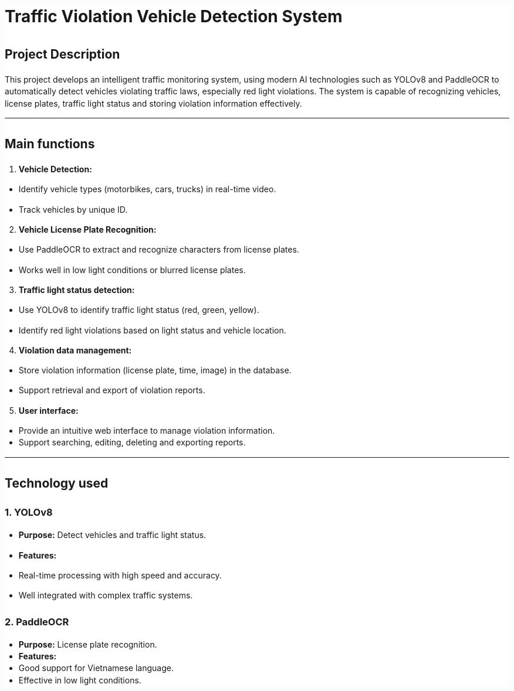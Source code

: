 # Traffic Violation Vehicle Detection System

## Project Description
This project develops an intelligent traffic monitoring system, using modern AI technologies such
as YOLOv8 and PaddleOCR to automatically detect vehicles violating traffic laws, especially red light
violations. The system is capable of recognizing vehicles, license plates, traffic light status and 
storing violation information effectively.

---

## Main functions
1. **Vehicle Detection:**
- Identify vehicle types (motorbikes, cars, trucks) in real-time video.

- Track vehicles by unique ID.

2. **Vehicle License Plate Recognition:**
- Use PaddleOCR to extract and recognize characters from license plates.

- Works well in low light conditions or blurred license plates.

3. **Traffic light status detection:**
- Use YOLOv8 to identify traffic light status (red, green, yellow).

- Identify red light violations based on light status and vehicle location.

4. **Violation data management:**
- Store violation information (license plate, time, image) in the database.

- Support retrieval and export of violation reports.

5. **User interface:**
- Provide an intuitive web interface to manage violation information.
- Support searching, editing, deleting and exporting reports.

---

## Technology used

### 1. **YOLOv8**
- **Purpose:** Detect vehicles and traffic light status.

- **Features:**
- Real-time processing with high speed and accuracy.

- Well integrated with complex traffic systems.

### 2. **PaddleOCR**
- **Purpose:** License plate recognition.
- **Features:**
- Good support for Vietnamese language.
- Effective in low light conditions.
